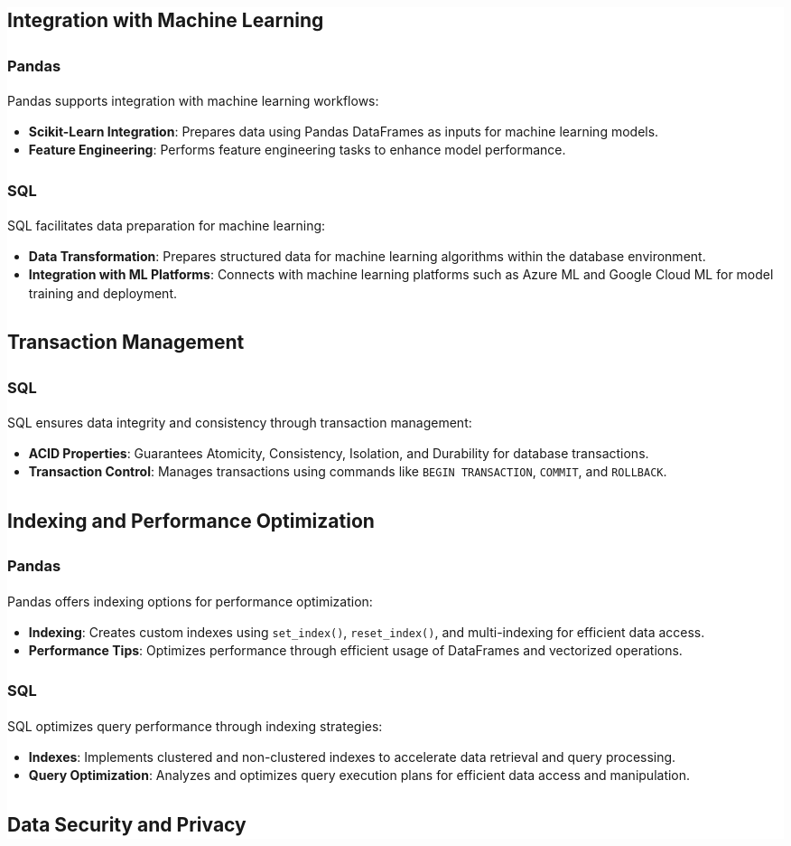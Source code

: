 ## Integration with Machine Learning

### Pandas

Pandas supports integration with machine learning workflows:

- **Scikit-Learn Integration**: Prepares data using Pandas DataFrames as inputs for machine learning models.
- **Feature Engineering**: Performs feature engineering tasks to enhance model performance.

### SQL

SQL facilitates data preparation for machine learning:

- **Data Transformation**: Prepares structured data for machine learning algorithms within the database environment.
- **Integration with ML Platforms**: Connects with machine learning platforms such as Azure ML and Google Cloud ML for model training and deployment.

## Transaction Management

### SQL

SQL ensures data integrity and consistency through transaction management:

- **ACID Properties**: Guarantees Atomicity, Consistency, Isolation, and Durability for database transactions.
- **Transaction Control**: Manages transactions using commands like `BEGIN TRANSACTION`, `COMMIT`, and `ROLLBACK`.

## Indexing and Performance Optimization

### Pandas

Pandas offers indexing options for performance optimization:

- **Indexing**: Creates custom indexes using `set_index()`, `reset_index()`, and multi-indexing for efficient data access.
- **Performance Tips**: Optimizes performance through efficient usage of DataFrames and vectorized operations.

### SQL

SQL optimizes query performance through indexing strategies:

- **Indexes**: Implements clustered and non-clustered indexes to accelerate data retrieval and query processing.
- **Query Optimization**: Analyzes and optimizes query execution plans for efficient data access and manipulation.

## Data Security and Privacy
